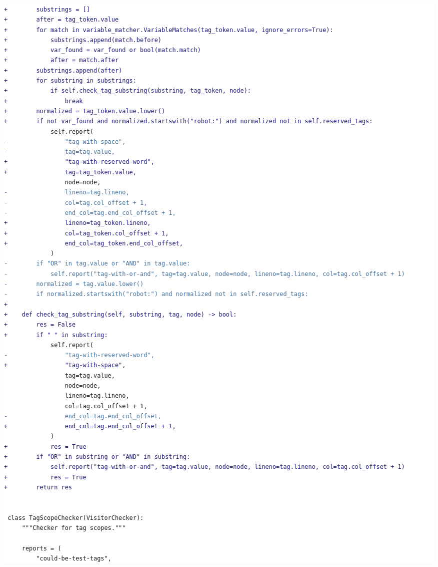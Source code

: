 ```diff
+        substrings = []
+        after = tag_token.value
+        for match in variable_matcher.VariableMatches(tag_token.value, ignore_errors=True):
+            substrings.append(match.before)
+            var_found = var_found or bool(match.match)
+            after = match.after
+        substrings.append(after)
+        for substring in substrings:
+            if self.check_tag_substring(substring, tag_token, node):
+                break
+        normalized = tag_token.value.lower()
+        if not var_found and normalized.startswith("robot:") and normalized not in self.reserved_tags:
             self.report(
-                "tag-with-space",
-                tag=tag.value,
+                "tag-with-reserved-word",
+                tag=tag_token.value,
                 node=node,
-                lineno=tag.lineno,
-                col=tag.col_offset + 1,
-                end_col=tag.end_col_offset + 1,
+                lineno=tag_token.lineno,
+                col=tag_token.col_offset + 1,
+                end_col=tag_token.end_col_offset,
             )
-        if "OR" in tag.value or "AND" in tag.value:
-            self.report("tag-with-or-and", tag=tag.value, node=node, lineno=tag.lineno, col=tag.col_offset + 1)
-        normalized = tag.value.lower()
-        if normalized.startswith("robot:") and normalized not in self.reserved_tags:
+
+    def check_tag_substring(self, substring, tag, node) -> bool:
+        res = False
+        if " " in substring:
             self.report(
-                "tag-with-reserved-word",
+                "tag-with-space",
                 tag=tag.value,
                 node=node,
                 lineno=tag.lineno,
                 col=tag.col_offset + 1,
-                end_col=tag.end_col_offset,
+                end_col=tag.end_col_offset + 1,
             )
+            res = True
+        if "OR" in substring or "AND" in substring:
+            self.report("tag-with-or-and", tag=tag.value, node=node, lineno=tag.lineno, col=tag.col_offset + 1)
+            res = True
+        return res
 
 
 class TagScopeChecker(VisitorChecker):
     """Checker for tag scopes."""
 
     reports = (
         "could-be-test-tags",
```
